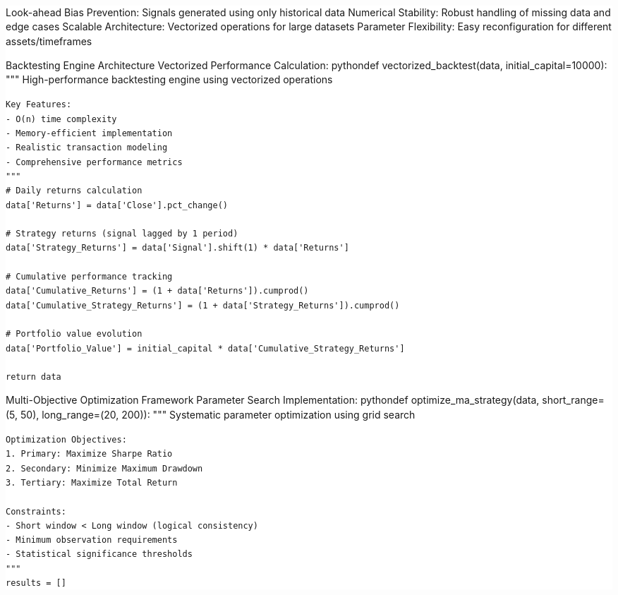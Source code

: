 Look-ahead Bias Prevention: Signals generated using only historical data
Numerical Stability: Robust handling of missing data and edge cases
Scalable Architecture: Vectorized operations for large datasets
Parameter Flexibility: Easy reconfiguration for different assets/timeframes

Backtesting Engine Architecture
Vectorized Performance Calculation:
pythondef vectorized_backtest(data, initial_capital=10000):
    """
    High-performance backtesting engine using vectorized operations
    
    Key Features:
    - O(n) time complexity
    - Memory-efficient implementation
    - Realistic transaction modeling
    - Comprehensive performance metrics
    """
    # Daily returns calculation
    data['Returns'] = data['Close'].pct_change()
    
    # Strategy returns (signal lagged by 1 period)
    data['Strategy_Returns'] = data['Signal'].shift(1) * data['Returns']
    
    # Cumulative performance tracking
    data['Cumulative_Returns'] = (1 + data['Returns']).cumprod()
    data['Cumulative_Strategy_Returns'] = (1 + data['Strategy_Returns']).cumprod()
    
    # Portfolio value evolution
    data['Portfolio_Value'] = initial_capital * data['Cumulative_Strategy_Returns']
    
    return data
Multi-Objective Optimization Framework
Parameter Search Implementation:
pythondef optimize_ma_strategy(data, short_range=(5, 50), long_range=(20, 200)):
    """
    Systematic parameter optimization using grid search
    
    Optimization Objectives:
    1. Primary: Maximize Sharpe Ratio
    2. Secondary: Minimize Maximum Drawdown
    3. Tertiary: Maximize Total Return
    
    Constraints:
    - Short window < Long window (logical consistency)
    - Minimum observation requirements
    - Statistical significance thresholds
    """
    results = []
    